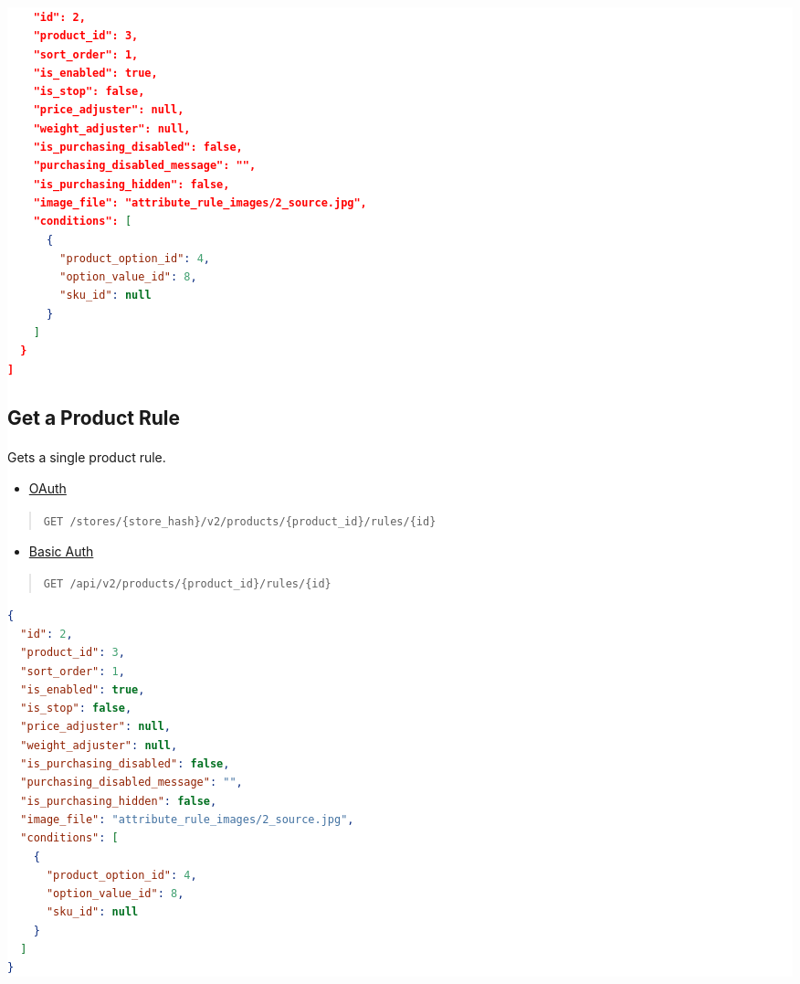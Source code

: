 ```json
    "id": 2,
    "product_id": 3,
    "sort_order": 1,
    "is_enabled": true,
    "is_stop": false,
    "price_adjuster": null,
    "weight_adjuster": null,
    "is_purchasing_disabled": false,
    "purchasing_disabled_message": "",
    "is_purchasing_hidden": false,
    "image_file": "attribute_rule_images/2_source.jpg",
    "conditions": [
      {
        "product_option_id": 4,
        "option_value_id": 8,
        "sku_id": null
      }
    ]
  }
]
```

## Get a Product Rule

Gets a single product rule.

*   [OAuth](#get-a-product-rule-oauth)
>`GET /stores/{store_hash}/v2/products/{product_id}/rules/{id}`
*   [Basic Auth](#get-a-product-rule-basic)
>`GET /api/v2/products/{product_id}/rules/{id}`

```json
{
  "id": 2,
  "product_id": 3,
  "sort_order": 1,
  "is_enabled": true,
  "is_stop": false,
  "price_adjuster": null,
  "weight_adjuster": null,
  "is_purchasing_disabled": false,
  "purchasing_disabled_message": "",
  "is_purchasing_hidden": false,
  "image_file": "attribute_rule_images/2_source.jpg",
  "conditions": [
    {
      "product_option_id": 4,
      "option_value_id": 8,
      "sku_id": null
    }
  ]
}
```
